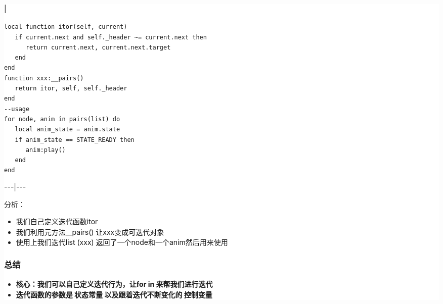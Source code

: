 
|

    
    
    local function itor(self, current)  
       if current.next and self._header ~= current.next then  
          return current.next, current.next.target  
       end  
    end  
    function xxx:__pairs()  
       return itor, self, self._header  
    end  
    --usage  
    for node, anim in pairs(list) do  
       local anim_state = anim.state  
       if anim_state == STATE_READY then  
          anim:play()  
       end  
    end  
      
  
---|---  
  
分析：

  * 我们自己定义迭代函数itor
  * 我们利用元方法__pairs() 让xxx变成可迭代对象
  * 使用上我们迭代list (xxx) 返回了一个node和一个anim然后用来使用

### 总结

  * **核心：我们可以自己定义迭代行为，让for in 来帮我们进行迭代**
  * **迭代函数的参数是 状态常量 以及跟着迭代不断变化的 控制变量**